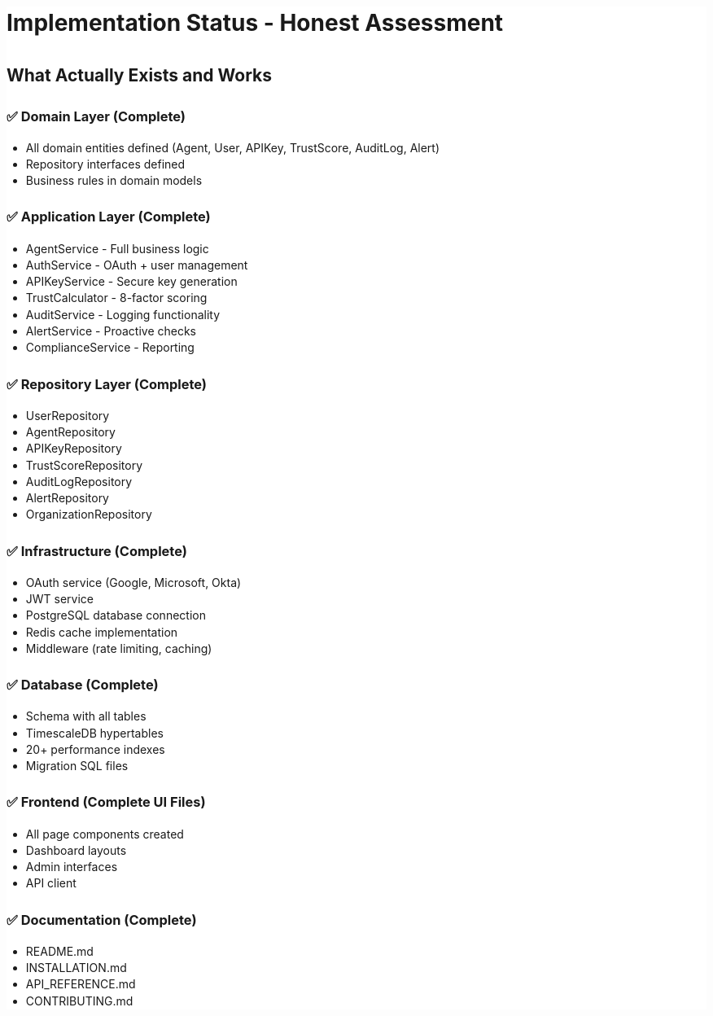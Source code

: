 # Implementation Status - Honest Assessment

## What Actually Exists and Works

### ✅ Domain Layer (Complete)
- All domain entities defined (Agent, User, APIKey, TrustScore, AuditLog, Alert)
- Repository interfaces defined
- Business rules in domain models

### ✅ Application Layer (Complete)
- AgentService - Full business logic
- AuthService - OAuth + user management
- APIKeyService - Secure key generation
- TrustCalculator - 8-factor scoring
- AuditService - Logging functionality
- AlertService - Proactive checks
- ComplianceService - Reporting

### ✅ Repository Layer (Complete)
- UserRepository
- AgentRepository
- APIKeyRepository
- TrustScoreRepository
- AuditLogRepository
- AlertRepository
- OrganizationRepository

### ✅ Infrastructure (Complete)
- OAuth service (Google, Microsoft, Okta)
- JWT service
- PostgreSQL database connection
- Redis cache implementation
- Middleware (rate limiting, caching)

### ✅ Database (Complete)
- Schema with all tables
- TimescaleDB hypertables
- 20+ performance indexes
- Migration SQL files

### ✅ Frontend (Complete UI Files)
- All page components created
- Dashboard layouts
- Admin interfaces
- API client

### ✅ Documentation (Complete)
- README.md
- INSTALLATION.md
- API_REFERENCE.md
- CONTRIBUTING.md
